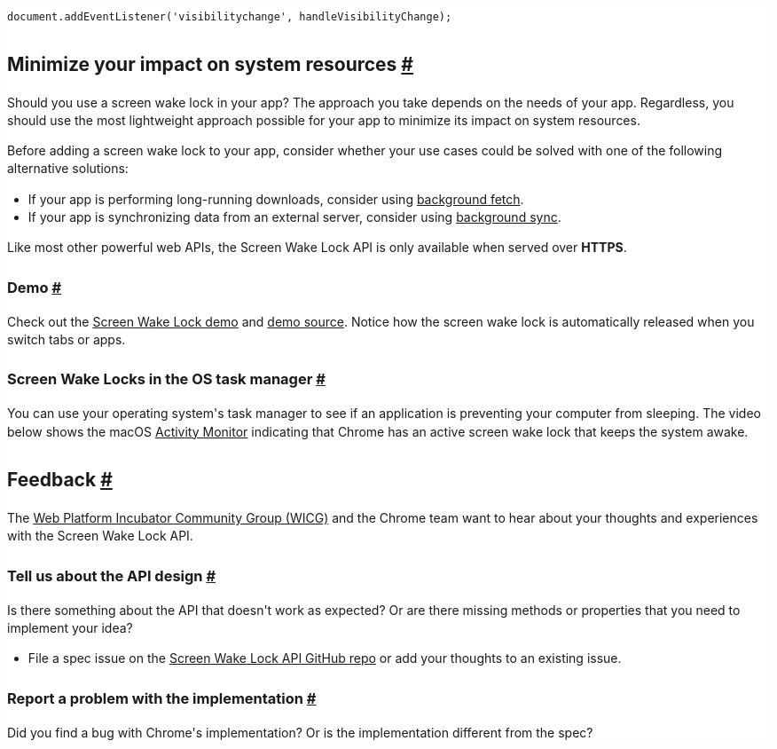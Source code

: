     document.addEventListener('visibilitychange', handleVisibilityChange);

Minimize your impact on system resources <a href="#best-practices" class="w-headline-link">#</a>
------------------------------------------------------------------------------------------------

Should you use a screen wake lock in your app? The approach you take depends on the needs of your app. Regardless, you should use the most lightweight approach possible for your app to minimize its impact on system resources.

Before adding a screen wake lock to your app, consider whether your use cases could be solved with one of the following alternative solutions:

-   If your app is performing long-running downloads, consider using [background fetch](https://developers.google.com/web/updates/2018/12/background-fetch).
-   If your app is synchronizing data from an external server, consider using [background sync](https://developers.google.com/web/updates/2015/12/background-sync).

Like most other powerful web APIs, the Screen Wake Lock API is only available when served over **HTTPS**.

### Demo <a href="#demo" class="w-headline-link">#</a>

Check out the [Screen Wake Lock demo](https://wake-lock-demo.glitch.me/) and [demo source](https://glitch.com/edit/#!/wake-lock-demo?path=script.js:1:0). Notice how the screen wake lock is automatically released when you switch tabs or apps.

### Screen Wake Locks in the OS task manager <a href="#screen-wake-locks-in-the-os-task-manager" class="w-headline-link">#</a>

You can use your operating system's task manager to see if an application is preventing your computer from sleeping. The video below shows the macOS [Activity Monitor](https://support.apple.com/guide/activity-monitor/welcome/mac) indicating that Chrome has an active screen wake lock that keeps the system awake.

Feedback <a href="#feedback" class="w-headline-link">#</a>
----------------------------------------------------------

The [Web Platform Incubator Community Group (WICG)](https://www.w3.org/community/wicg/) and the Chrome team want to hear about your thoughts and experiences with the Screen Wake Lock API.

### Tell us about the API design <a href="#tell-us-about-the-api-design" class="w-headline-link">#</a>

Is there something about the API that doesn't work as expected? Or are there missing methods or properties that you need to implement your idea?

-   File a spec issue on the [Screen Wake Lock API GitHub repo](https://github.com/w3c/wake-lock/issues) or add your thoughts to an existing issue.

### Report a problem with the implementation <a href="#report-a-problem-with-the-implementation" class="w-headline-link">#</a>

Did you find a bug with Chrome's implementation? Or is the implementation different from the spec?
